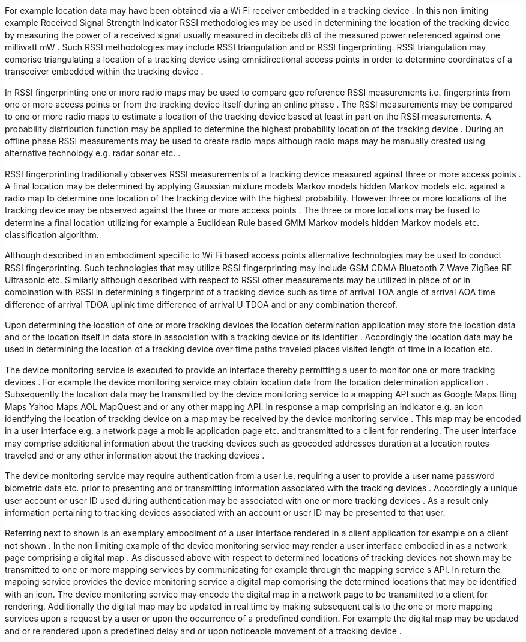 For example location data may have been obtained via a Wi Fi receiver embedded in a tracking device . In this non limiting example Received Signal Strength Indicator RSSI methodologies may be used in determining the location of the tracking device by measuring the power of a received signal usually measured in decibels dB of the measured power referenced against one milliwatt mW . Such RSSI methodologies may include RSSI triangulation and or RSSI fingerprinting. RSSI triangulation may comprise triangulating a location of a tracking device using omnidirectional access points in order to determine coordinates of a transceiver embedded within the tracking device .

In RSSI fingerprinting one or more radio maps may be used to compare geo reference RSSI measurements i.e. fingerprints from one or more access points or from the tracking device itself during an online phase . The RSSI measurements may be compared to one or more radio maps to estimate a location of the tracking device based at least in part on the RSSI measurements. A probability distribution function may be applied to determine the highest probability location of the tracking device . During an offline phase RSSI measurements may be used to create radio maps although radio maps may be manually created using alternative technology e.g. radar sonar etc. .

RSSI fingerprinting traditionally observes RSSI measurements of a tracking device measured against three or more access points . A final location may be determined by applying Gaussian mixture models Markov models hidden Markov models etc. against a radio map to determine one location of the tracking device with the highest probability. However three or more locations of the tracking device may be observed against the three or more access points . The three or more locations may be fused to determine a final location utilizing for example a Euclidean Rule based GMM Markov models hidden Markov models etc. classification algorithm.

Although described in an embodiment specific to Wi Fi based access points alternative technologies may be used to conduct RSSI fingerprinting. Such technologies that may utilize RSSI fingerprinting may include GSM CDMA Bluetooth Z Wave ZigBee RF Ultrasonic etc. Similarly although described with respect to RSSI other measurements may be utilized in place of or in combination with RSSI in determining a fingerprint of a tracking device such as time of arrival TOA angle of arrival AOA time difference of arrival TDOA uplink time difference of arrival U TDOA and or any combination thereof.

Upon determining the location of one or more tracking devices the location determination application may store the location data and or the location itself in data store in association with a tracking device or its identifier . Accordingly the location data may be used in determining the location of a tracking device over time paths traveled places visited length of time in a location etc.

The device monitoring service is executed to provide an interface thereby permitting a user to monitor one or more tracking devices . For example the device monitoring service may obtain location data from the location determination application . Subsequently the location data may be transmitted by the device monitoring service to a mapping API such as Google Maps Bing Maps Yahoo Maps AOL MapQuest and or any other mapping API. In response a map comprising an indicator e.g. an icon identifying the location of tracking device on a map may be received by the device monitoring service . This map may be encoded in a user interface e.g. a network page a mobile application page etc. and transmitted to a client for rendering. The user interface may comprise additional information about the tracking devices such as geocoded addresses duration at a location routes traveled and or any other information about the tracking devices .

The device monitoring service may require authentication from a user i.e. requiring a user to provide a user name password biometric data etc. prior to presenting and or transmitting information associated with the tracking devices . Accordingly a unique user account or user ID used during authentication may be associated with one or more tracking devices . As a result only information pertaining to tracking devices associated with an account or user ID may be presented to that user.

Referring next to shown is an exemplary embodiment of a user interface rendered in a client application for example on a client not shown . In the non limiting example of the device monitoring service may render a user interface embodied in as a network page comprising a digital map . As discussed above with respect to determined locations of tracking devices not shown may be transmitted to one or more mapping services by communicating for example through the mapping service s API. In return the mapping service provides the device monitoring service a digital map comprising the determined locations that may be identified with an icon. The device monitoring service may encode the digital map in a network page to be transmitted to a client for rendering. Additionally the digital map may be updated in real time by making subsequent calls to the one or more mapping services upon a request by a user or upon the occurrence of a predefined condition. For example the digital map may be updated and or re rendered upon a predefined delay and or upon noticeable movement of a tracking device .
